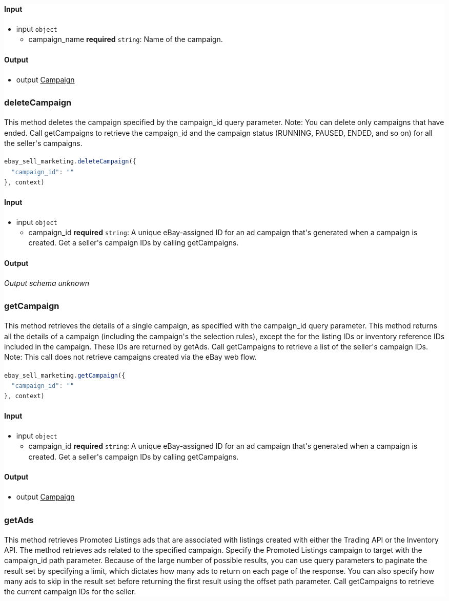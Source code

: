 #### Input
* input `object`
  * campaign_name **required** `string`: Name of the campaign.

#### Output
* output [Campaign](#campaign)

### deleteCampaign
This method deletes the campaign specified by the campaign_id query parameter. Note: You can delete only campaigns that have ended. Call getCampaigns to retrieve the campaign_id and the campaign status (RUNNING, PAUSED, ENDED, and so on) for all the seller's campaigns.


```js
ebay_sell_marketing.deleteCampaign({
  "campaign_id": ""
}, context)
```

#### Input
* input `object`
  * campaign_id **required** `string`: A unique eBay-assigned ID for an ad campaign that's generated when a campaign is created. Get a seller's campaign IDs by calling getCampaigns.

#### Output
*Output schema unknown*

### getCampaign
This method retrieves the details of a single campaign, as specified with the campaign_id query parameter. This method returns all the details of a campaign (including the campaign's the selection rules), except the for the listing IDs or inventory reference IDs included in the campaign. These IDs are returned by getAds. Call getCampaigns to retrieve a list of the seller's campaign IDs. Note: This call does not retrieve campaigns created via the eBay web flow.


```js
ebay_sell_marketing.getCampaign({
  "campaign_id": ""
}, context)
```

#### Input
* input `object`
  * campaign_id **required** `string`: A unique eBay-assigned ID for an ad campaign that's generated when a campaign is created. Get a seller's campaign IDs by calling getCampaigns.

#### Output
* output [Campaign](#campaign)

### getAds
This method retrieves Promoted Listings ads that are associated with listings created with either the Trading API or the Inventory API. The method retrieves ads related to the specified campaign. Specify the Promoted Listings campaign to target with the campaign_id path parameter. Because of the large number of possible results, you can use query parameters to paginate the result set by specifying a limit, which dictates how many ads to return on each page of the response. You can also specify how many ads to skip in the result set before returning the first result using the offset path parameter. Call getCampaigns to retrieve the current campaign IDs for the seller.
